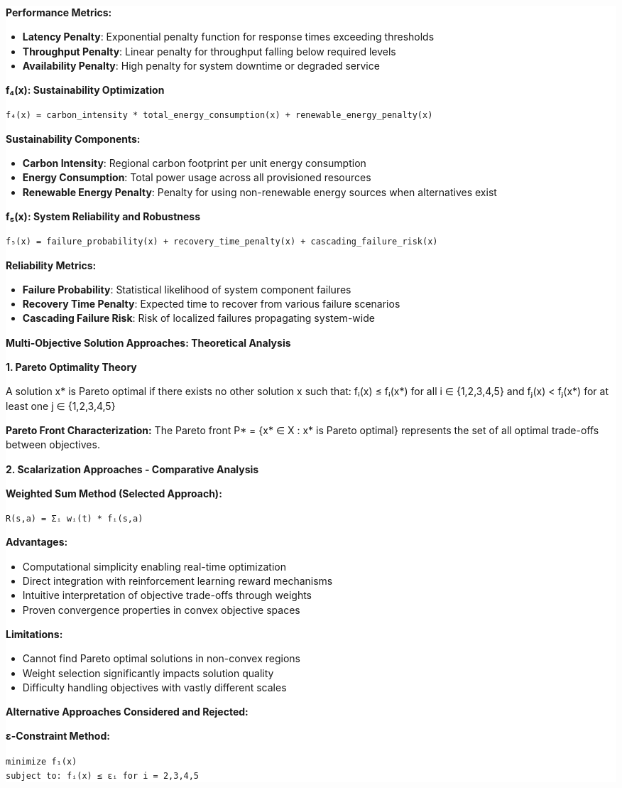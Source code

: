 **Performance Metrics:**
- **Latency Penalty**: Exponential penalty function for response times exceeding thresholds
- **Throughput Penalty**: Linear penalty for throughput falling below required levels
- **Availability Penalty**: High penalty for system downtime or degraded service

**f₄(x): Sustainability Optimization**
```
f₄(x) = carbon_intensity * total_energy_consumption(x) + renewable_energy_penalty(x)
```

**Sustainability Components:**
- **Carbon Intensity**: Regional carbon footprint per unit energy consumption
- **Energy Consumption**: Total power usage across all provisioned resources
- **Renewable Energy Penalty**: Penalty for using non-renewable energy sources when alternatives exist

**f₅(x): System Reliability and Robustness**
```
f₅(x) = failure_probability(x) + recovery_time_penalty(x) + cascading_failure_risk(x)
```

**Reliability Metrics:**
- **Failure Probability**: Statistical likelihood of system component failures
- **Recovery Time Penalty**: Expected time to recover from various failure scenarios
- **Cascading Failure Risk**: Risk of localized failures propagating system-wide

**Multi-Objective Solution Approaches: Theoretical Analysis**

**1. Pareto Optimality Theory**

A solution x* is Pareto optimal if there exists no other solution x such that:
fᵢ(x) ≤ fᵢ(x*) for all i ∈ {1,2,3,4,5}
and fⱼ(x) < fⱼ(x*) for at least one j ∈ {1,2,3,4,5}

**Pareto Front Characterization:**
The Pareto front P* = {x* ∈ X : x* is Pareto optimal} represents the set of all optimal trade-offs between objectives.

**2. Scalarization Approaches - Comparative Analysis**

**Weighted Sum Method (Selected Approach):**
```
R(s,a) = Σᵢ wᵢ(t) * fᵢ(s,a)
```

**Advantages:**
- Computational simplicity enabling real-time optimization
- Direct integration with reinforcement learning reward mechanisms
- Intuitive interpretation of objective trade-offs through weights
- Proven convergence properties in convex objective spaces

**Limitations:**
- Cannot find Pareto optimal solutions in non-convex regions
- Weight selection significantly impacts solution quality
- Difficulty handling objectives with vastly different scales

**Alternative Approaches Considered and Rejected:**

**ε-Constraint Method:**
```
minimize f₁(x)
subject to: fᵢ(x) ≤ εᵢ for i = 2,3,4,5
```
